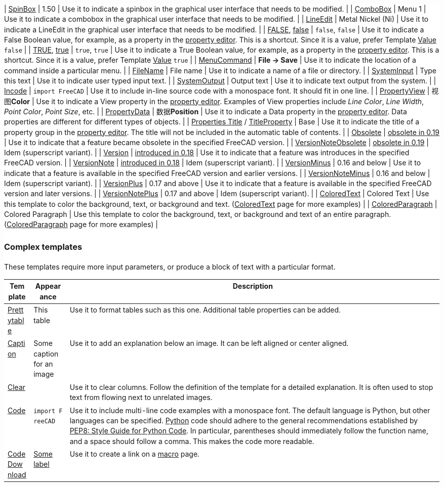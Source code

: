 | [SpinBox](/Template:SpinBox "Template:SpinBox") | 1.50 | Use it to indicate a spinbox in the graphical user interface that needs to be modified. |
| [ComboBox](/Template:ComboBox "Template:ComboBox") | Menu 1 | Use it to indicate a combobox in the graphical user interface that needs to be modified. |
| [LineEdit](/Template:LineEdit "Template:LineEdit") | Metal Nickel (Ni) | Use it to indicate a LineEdit in the graphical user interface that needs to be modified. |
| [FALSE](/Template:FALSE "Template:FALSE"), [false](/Template:False "Template:False") | `false`, `false` | Use it to indicate a False Boolean value, for example, as a property in the [property editor](/Property_editor "Property editor"). This is a shortcut. Since it is a value, prefer Template [Value](/Template:Value "Template:Value") `false` |
| [TRUE](/Template:TRUE "Template:TRUE"), [true](/Template:True "Template:True") | `true`, `true` | Use it to indicate a True Boolean value, for example, as a property in the [property editor](/Property_editor "Property editor"). This is a shortcut. Since it is a value, prefer Template [Value](/Template:Value "Template:Value") `true` |
| [MenuCommand](/Template:MenuCommand "Template:MenuCommand") | **File → Save** | Use it to indicate the location of a command inside a particular menu. |
| [FileName](/Template:FileName "Template:FileName") | File name | Use it to indicate a name of a file or directory. |
| [SystemInput](/Template:SystemInput "Template:SystemInput") | Type this text | Use it to indicate user typed input text. |
| [SystemOutput](/Template:SystemOutput "Template:SystemOutput") | Output text | Use it to indicate text output from the system. |
| [Incode](/Template:Incode "Template:Incode") | `import FreeCAD` | Use it to include in-line source code with a monospace font. It should fit in one line. |
| [PropertyView](/Template:PropertyView "Template:PropertyView") | 视图**Color** | Use it to indicate a View property in the [property editor](/Property_editor "Property editor"). Examples of View properties include *Line Color*, *Line Width*, *Point Color*, *Point Size*, etc. |
| [PropertyData](/Template:PropertyData "Template:PropertyData") | 数据**Position** | Use it to indicate a Data property in the [property editor](/Property_editor "Property editor"). Data properties are different for different types of objects. |
| [Properties Title](/Template:Properties_Title "Template:Properties Title") / [TitleProperty](/Template:TitleProperty "Template:TitleProperty") | Base | Use it to indicate the title of a property group in the [property editor](/Property_editor "Property editor"). The title will not be included in the automatic table of contents. |
| [Obsolete](/Template:Obsolete "Template:Obsolete") | [obsolete in 0.19](/Release_notes_0.19 "Release notes 0.19") | Use it to indicate that a feature became obsolete in the specified FreeCAD version. |
| [VersionNoteObsolete](/Template:Obsolete "Template:Obsolete") | [obsolete in 0.19](/Release_notes_0.19 "Release notes 0.19") | Idem (superscript variant). |
| [Version](/Template:Version "Template:Version") | [introduced in 0.18](/Release_notes_0.18 "Release notes 0.18") | Use it to indicate that a feature was introduces in the specified FreeCAD version. |
| [VersionNote](/Template:Version "Template:Version") | [introduced in 0.18](/Release_notes_0.18 "Release notes 0.18") | Idem (superscript variant). |
| [VersionMinus](/Template:VersionMinus "Template:VersionMinus") | 0.16 and below | Use it to indicate that a feature is available in the specified FreeCAD version and earlier versions. |
| [VersionNoteMinus](/Template:VersionMinus "Template:VersionMinus") | 0.16 and below | Idem (superscript variant). |
| [VersionPlus](/Template:VersionPlus "Template:VersionPlus") | 0.17 and above | Use it to indicate that a feature is available in the specified FreeCAD version and later versions. |
| [VersionNotePlus](/Template:VersionPlus "Template:VersionPlus") | 0.17 and above | Idem (superscript variant). |
| [ColoredText](/Template:ColoredText "Template:ColoredText") | Colored Text | Use this template to color the background, text, or background and text. ([ColoredText](/Template:ColoredText "Template:ColoredText") page for more examples) |
| [ColoredParagraph](/Template:ColoredParagraph "Template:ColoredParagraph") | Colored Paragraph | Use this template to color the background, text, or background and text of an entire paragraph. ([ColoredParagraph](/Template:ColoredParagraph "Template:ColoredParagraph") page for more examples) |

### Complex templates

These templates require more input parameters, or produce a block of text with a particular format.

| Template | Appearance | Description |
| --- | --- | --- |
| [Prettytable](/Template:Prettytable "Template:Prettytable") | This table | Use it to format tables such as this one. Additional table properties can be added. |
| [Caption](/Template:Caption "Template:Caption") | Some caption for an image | Use it to add an explanation below an image. It can be left aligned or center aligned. |
| [Clear](/Template:Clear "Template:Clear") |  | Use it to clear columns. Follow the definition of the template for a detailed explanation. It is often used to stop text from flowing next to unrelated images. |
| [Code](/Template:Code "Template:Code") | ``` import FreeCAD  ``` | Use it to include multi-line code examples with a monospace font. The default language is Python, but other languages can be specified. [Python](/Python "Python") code should adhere to the general recommendations established by [PEP8: Style Guide for Python Code](https://www.python.org/dev/peps/pep-0008/). In particular, parentheses should immediately follow the function name, and a space should follow a comma. This makes the code more readable. |
| [CodeDownload](/Template:CodeDownload "Template:CodeDownload") | [Some label](https://wiki.freecad.org/Main_Page) | Use it to create a link on a [macro](/Macros "Macros") page. |